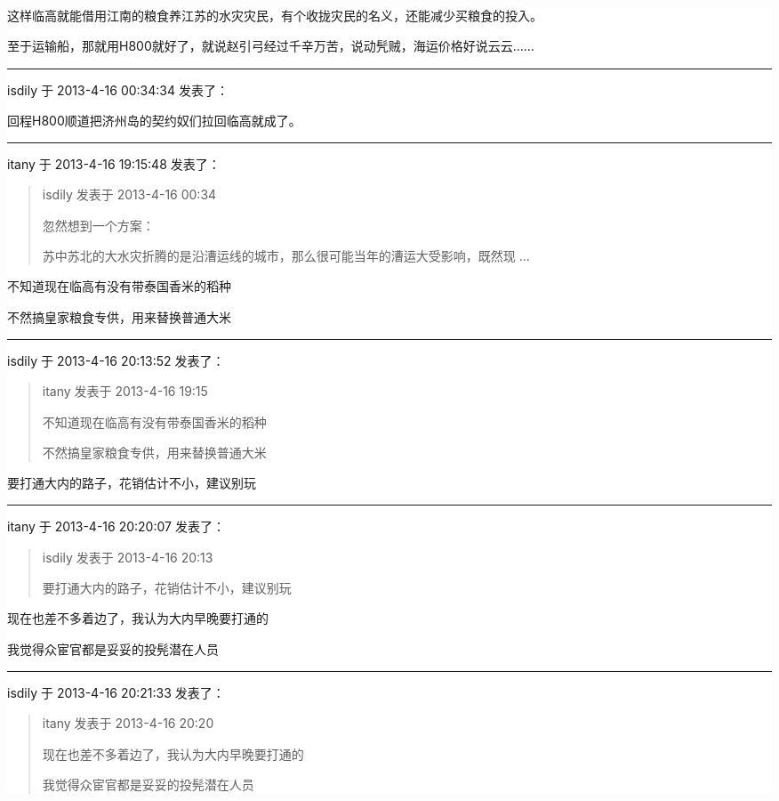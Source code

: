 这样临高就能借用江南的粮食养江苏的水灾灾民，有个收拢灾民的名义，还能减少买粮食的投入。

至于运输船，那就用H800就好了，就说赵引弓经过千辛万苦，说动髠贼，海运价格好说云云……

---------

isdily 于 2013-4-16 00:34:34 发表了：

回程H800顺道把济州岛的契约奴们拉回临高就成了。

---------

itany 于 2013-4-16 19:15:48 发表了：

> isdily 发表于 2013-4-16 00:34
> 
> 忽然想到一个方案：
> 
> 苏中苏北的大水灾折腾的是沿漕运线的城市，那么很可能当年的漕运大受影响，既然现 ...



不知道现在临高有没有带泰国香米的稻种

不然搞皇家粮食专供，用来替换普通大米

---------

isdily 于 2013-4-16 20:13:52 发表了：

> itany 发表于 2013-4-16 19:15
> 
> 不知道现在临高有没有带泰国香米的稻种
> 
> 不然搞皇家粮食专供，用来替换普通大米



要打通大内的路子，花销估计不小，建议别玩

---------

itany 于 2013-4-16 20:20:07 发表了：

> isdily 发表于 2013-4-16 20:13
> 
> 要打通大内的路子，花销估计不小，建议别玩



现在也差不多着边了，我认为大内早晚要打通的

我觉得众宦官都是妥妥的投髡潜在人员

---------

isdily 于 2013-4-16 20:21:33 发表了：

> itany 发表于 2013-4-16 20:20
> 
> 现在也差不多着边了，我认为大内早晚要打通的
> 
> 我觉得众宦官都是妥妥的投髡潜在人员
